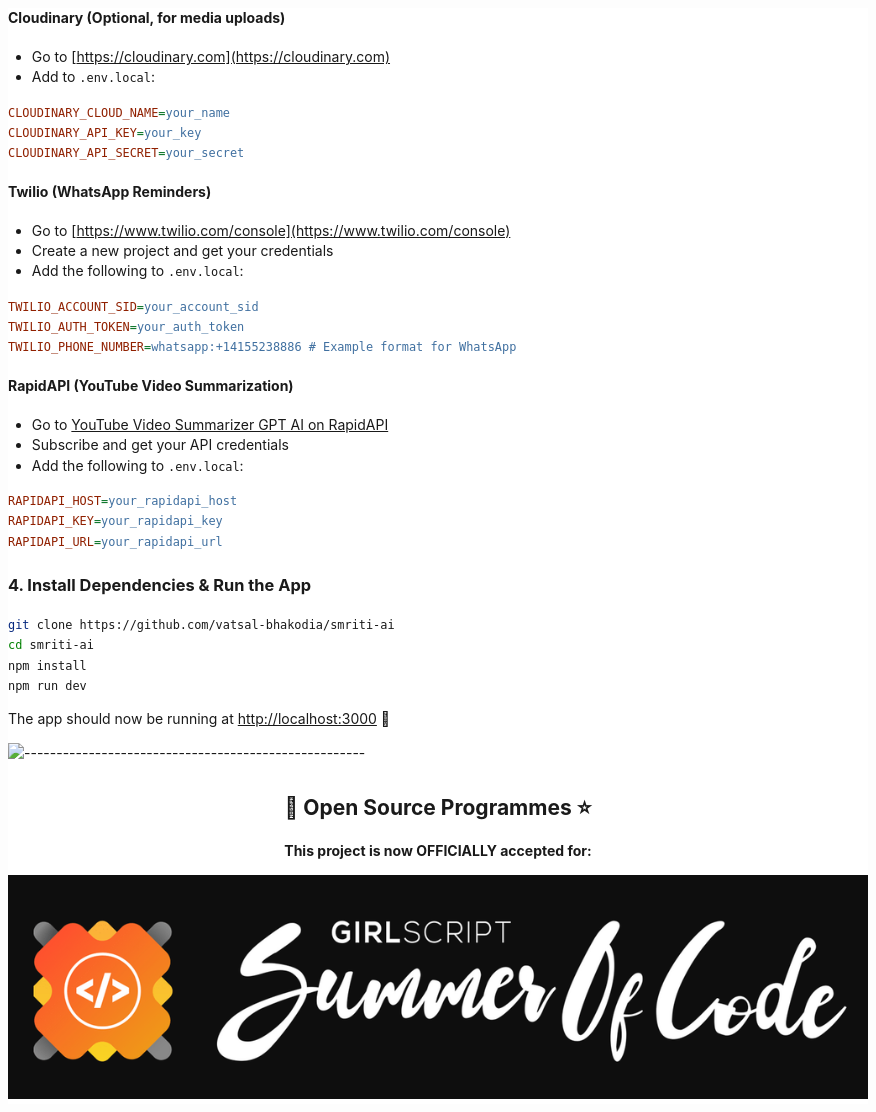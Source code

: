 #### Cloudinary (Optional, for media uploads)

- Go to [https://cloudinary.com](https://cloudinary.com)
- Add to `.env.local`:

```ini
CLOUDINARY_CLOUD_NAME=your_name
CLOUDINARY_API_KEY=your_key
CLOUDINARY_API_SECRET=your_secret
```

#### Twilio (WhatsApp Reminders)

- Go to [https://www.twilio.com/console](https://www.twilio.com/console)
- Create a new project and get your credentials
- Add the following to `.env.local`:

```ini
TWILIO_ACCOUNT_SID=your_account_sid
TWILIO_AUTH_TOKEN=your_auth_token
TWILIO_PHONE_NUMBER=whatsapp:+14155238886 # Example format for WhatsApp
```

#### RapidAPI (YouTube Video Summarization)

- Go to [YouTube Video Summarizer GPT AI on RapidAPI](https://rapidapi.com/rahilkhan224/api/youtube-video-summarizer-gpt-ai/playground)
- Subscribe and get your API credentials
- Add the following to `.env.local`:

```ini
RAPIDAPI_HOST=your_rapidapi_host
RAPIDAPI_KEY=your_rapidapi_key
RAPIDAPI_URL=your_rapidapi_url
```

### 4. Install Dependencies & Run the App

```bash
git clone https://github.com/vatsal-bhakodia/smriti-ai
cd smriti-ai
npm install
npm run dev
```

The app should now be running at [http://localhost:3000](http://localhost:3000) 🚀

![-----------------------------------------------------](https://raw.githubusercontent.com/andreasbm/readme/master/assets/lines/rainbow.png)

<h2 align="center">🎯 Open Source Programmes ⭐</h2>
<p align="center">
  <b>This project is now OFFICIALLY accepted for:</b>
</p>

![GSSoC Logo](/public/gssoc.png)
